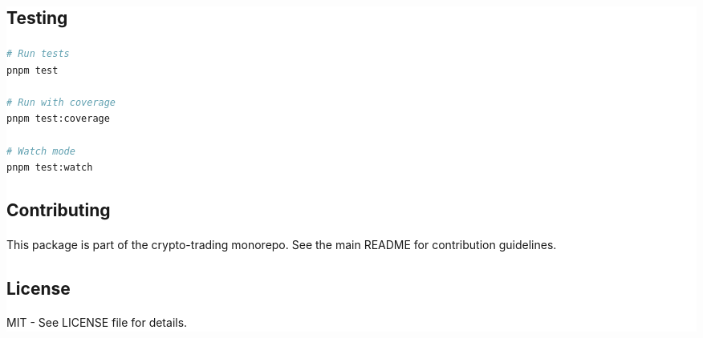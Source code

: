 ## Testing

```bash
# Run tests
pnpm test

# Run with coverage
pnpm test:coverage

# Watch mode
pnpm test:watch
```

## Contributing

This package is part of the crypto-trading monorepo. See the main README for contribution guidelines.

## License

MIT - See LICENSE file for details.
